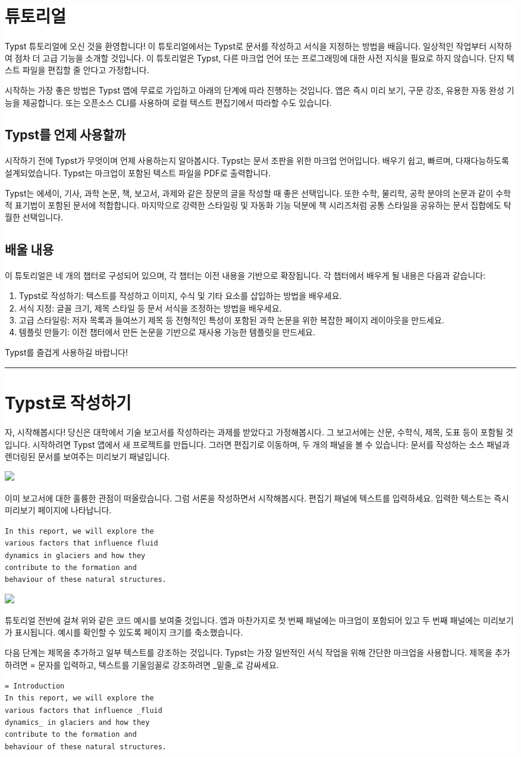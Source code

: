 # 튜토리얼  
Typst 튜토리얼에 오신 것을 환영합니다! 이 튜토리얼에서는 Typst로 문서를 작성하고 서식을 지정하는 방법을 배웁니다. 일상적인 작업부터 시작하여 점차 더 고급 기능을 소개할 것입니다. 이 튜토리얼은 Typst, 다른 마크업 언어 또는 프로그래밍에 대한 사전 지식을 필요로 하지 않습니다. 단지 텍스트 파일을 편집할 줄 안다고 가정합니다.

시작하는 가장 좋은 방법은 Typst 앱에 무료로 가입하고 아래의 단계에 따라 진행하는 것입니다. 앱은 즉시 미리 보기, 구문 강조, 유용한 자동 완성 기능을 제공합니다. 또는 오픈소스 CLI를 사용하여 로컬 텍스트 편집기에서 따라할 수도 있습니다.

## Typst를 언제 사용할까  
시작하기 전에 Typst가 무엇이며 언제 사용하는지 알아봅시다. Typst는 문서 조판을 위한 마크업 언어입니다. 배우기 쉽고, 빠르며, 다재다능하도록 설계되었습니다. Typst는 마크업이 포함된 텍스트 파일을 PDF로 출력합니다.

Typst는 에세이, 기사, 과학 논문, 책, 보고서, 과제와 같은 장문의 글을 작성할 때 좋은 선택입니다. 또한 수학, 물리학, 공학 분야의 논문과 같이 수학적 표기법이 포함된 문서에 적합합니다. 마지막으로 강력한 스타일링 및 자동화 기능 덕분에 책 시리즈처럼 공통 스타일을 공유하는 문서 집합에도 탁월한 선택입니다.

## 배울 내용  
이 튜토리얼은 네 개의 챕터로 구성되어 있으며, 각 챕터는 이전 내용을 기반으로 확장됩니다. 각 챕터에서 배우게 될 내용은 다음과 같습니다:

1. Typst로 작성하기: 텍스트를 작성하고 이미지, 수식 및 기타 요소를 삽입하는 방법을 배우세요.  
1. 서식 지정: 글꼴 크기, 제목 스타일 등 문서 서식을 조정하는 방법을 배우세요.  
1. 고급 스타일링: 저자 목록과 들여쓰기 제목 등 전형적인 특성이 포함된 과학 논문을 위한 복잡한 페이지 레이아웃을 만드세요.  
1. 템플릿 만들기: 이전 챕터에서 만든 논문을 기반으로 재사용 가능한 템플릿을 만드세요.  

Typst를 즐겁게 사용하길 바랍니다!

---

# Typst로 작성하기  
자, 시작해봅시다! 당신은 대학에서 기술 보고서를 작성하라는 과제를 받았다고 가정해봅시다. 그 보고서에는 산문, 수학식, 제목, 도표 등이 포함될 것입니다. 시작하려면 Typst 앱에서 새 프로젝트를 만듭니다. 그러면 편집기로 이동하며, 두 개의 패널을 볼 수 있습니다: 문서를 작성하는 소스 패널과 렌더링된 문서를 보여주는 미리보기 패널입니다.

![](./images/img_20250731_211602.jpg)

이미 보고서에 대한 훌륭한 관점이 떠올랐습니다. 그럼 서론을 작성하면서 시작해봅시다. 편집기 패널에 텍스트를 입력하세요. 입력한 텍스트는 즉시 미리보기 페이지에 나타납니다.

```typst
In this report, we will explore the  
various factors that influence fluid  
dynamics in glaciers and how they  
contribute to the formation and  
behaviour of these natural structures.  
```

![](./images/img_20250731_211654.jpg)

튜토리얼 전반에 걸쳐 위와 같은 코드 예시를 보여줄 것입니다. 앱과 마찬가지로 첫 번째 패널에는 마크업이 포함되어 있고 두 번째 패널에는 미리보기가 표시됩니다. 예시를 확인할 수 있도록 페이지 크기를 축소했습니다.

다음 단계는 제목을 추가하고 일부 텍스트를 강조하는 것입니다. Typst는 가장 일반적인 서식 작업을 위해 간단한 마크업을 사용합니다. 제목을 추가하려면 = 문자를 입력하고, 텍스트를 기울임꼴로 강조하려면 _밑줄_로 감싸세요.

```typst
= Introduction  
In this report, we will explore the  
various factors that influence _fluid  
dynamics_ in glaciers and how they  
contribute to the formation and  
behaviour of these natural structures.  
```
